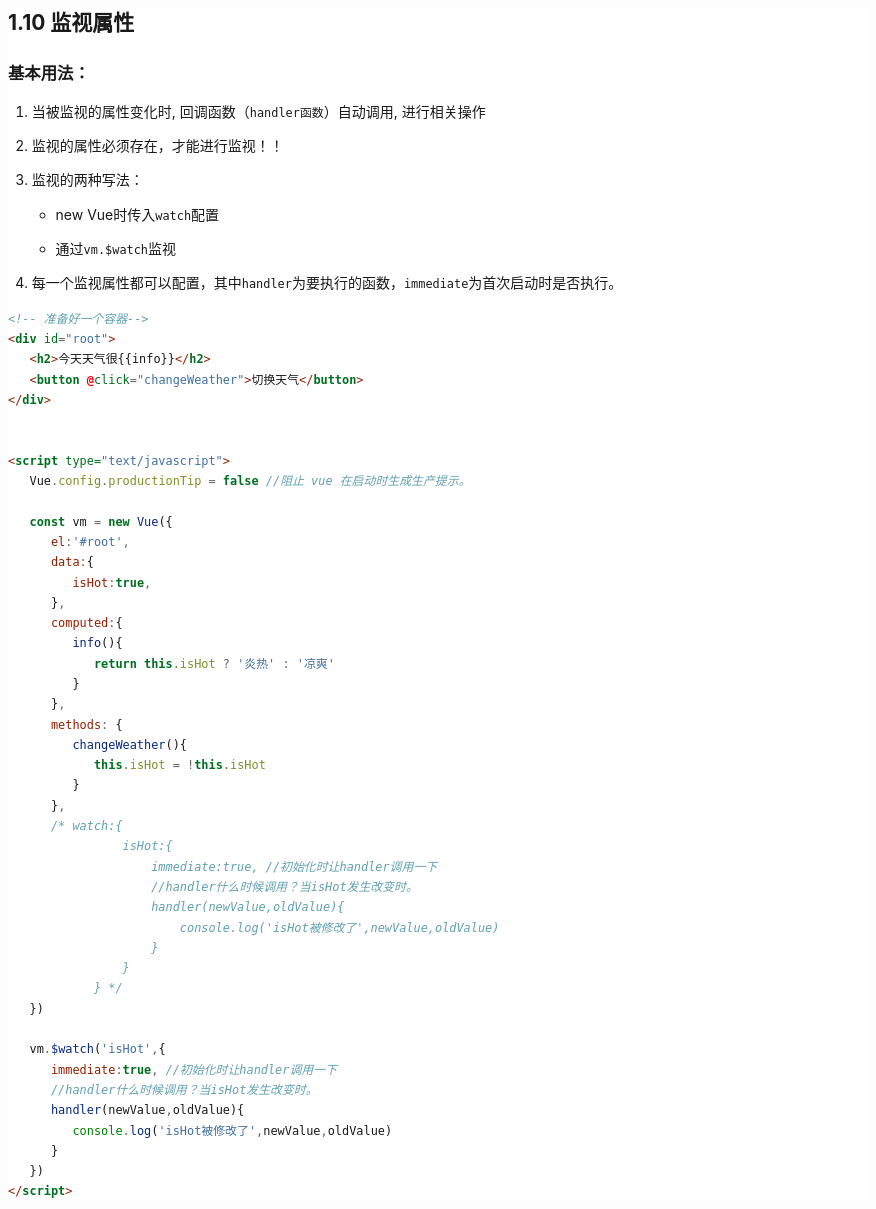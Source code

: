 ## 1.10  监视属性

### 基本用法：

1. 当被监视的属性变化时, 回调函数（`handler函数`）自动调用, 进行相关操作

2. 监视的属性必须存在，才能进行监视！！

3. 监视的两种写法：

   * new Vue时传入`watch`配置

   * 通过`vm.$watch`监视

4. 每一个监视属性都可以配置，其中`handler`为要执行的函数，`immediate`为首次启动时是否执行。

```html
<!-- 准备好一个容器-->
<div id="root">
   <h2>今天天气很{{info}}</h2>
   <button @click="changeWeather">切换天气</button>
</div>


<script type="text/javascript">
   Vue.config.productionTip = false //阻止 vue 在启动时生成生产提示。

   const vm = new Vue({
      el:'#root',
      data:{
         isHot:true,
      },
      computed:{
         info(){
            return this.isHot ? '炎热' : '凉爽'
         }
      },
      methods: {
         changeWeather(){
            this.isHot = !this.isHot
         }
      },
      /* watch:{
				isHot:{
					immediate:true, //初始化时让handler调用一下
					//handler什么时候调用？当isHot发生改变时。
					handler(newValue,oldValue){
						console.log('isHot被修改了',newValue,oldValue)
					}
				}
			} */
   })

   vm.$watch('isHot',{
      immediate:true, //初始化时让handler调用一下
      //handler什么时候调用？当isHot发生改变时。
      handler(newValue,oldValue){
         console.log('isHot被修改了',newValue,oldValue)
      }
   })
</script>
```
